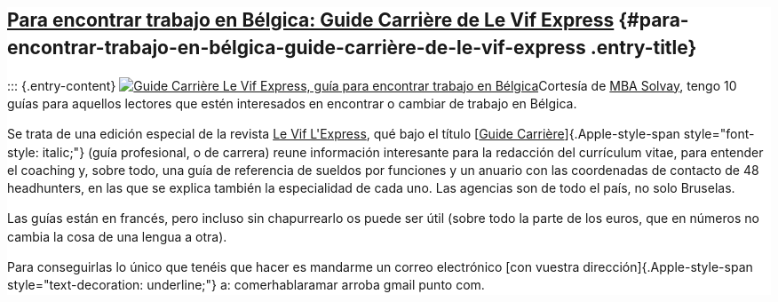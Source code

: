 [Para encontrar trabajo en Bélgica: Guide Carrière de Le Vif Express](../../../../../index.html?p=327) {#para-encontrar-trabajo-en-bélgica-guide-carrière-de-le-vif-express .entry-title}
------------------------------------------------------------------------------------------------------

::: {.entry-content}
[![Guide Carrière Le Vif Express, guía para encontrar trabajo en
Bélgica](http://www.mediaclub.be/is-bin/intershop.static/WFS/MCNL-MediaClubFrShop-Site/Roularta-RoulartaPartners/fr_BE/6647-0_guidecarriere_I.jpg)](http://www.mediaclub.be/is-bin/intershop.static/WFS/MCNL-MediaClubFrShop-Site/Roularta-RoulartaPartners/fr_BE/6647-0_guidecarriere_I.jpg)Cortesía
de [MBA Solvay](http://www.solvay.edu/mba), tengo 10 guías para aquellos
lectores que estén interesados en encontrar o cambiar de trabajo en
Bélgica.

Se trata de una edición especial de la revista [Le Vif
L'Express](http://www.levif.be/), qué bajo el título [[Guide
Carrière](http://www.mediaclub.be/is-bin/INTERSHOP.enfinity/WFS/MCNL-MediaClubFrShop-Site/fr_BE/-/EUR/ViewProductDetail-Start;pgid=D6lQi3mQ8rZSR0EkJQcTw0a90000RIj2Kj8d;sid=fLLgLylCOLTBxmCf89rsJDnuLsi0rXs4KDA=?ProductUUID=xPmsEAkMfCAAAAEfk.YEvIko&CatalogCategoryID=vwasEAkMEa8AAAEda4YOcEKw&JumpTo=OfferList)]{.Apple-style-span
style="font-style: italic;"} (guía profesional, o de carrera) reune
información interesante para la redacción del currículum vitae, para
entender el coaching y, sobre todo, una guía de referencia de sueldos
por funciones y un anuario con las coordenadas de contacto de 48
headhunters, en las que se explica también la especialidad de cada uno.
Las agencias son de todo el país, no solo Bruselas.

<div>

</div>

<div>

Las guías están en francés, pero incluso sin chapurrearlo os puede ser
útil (sobre todo la parte de los euros, que en números no cambia la cosa
de una lengua a otra).

<div>

</div>

<div>

Para conseguirlas lo único que tenéis que hacer es mandarme un correo
electrónico [con vuestra dirección]{.Apple-style-span
style="text-decoration: underline;"} a: comerhablaramar arroba gmail
punto com. 

</div>

<div>

</div>

<div>

</div>

</div>
